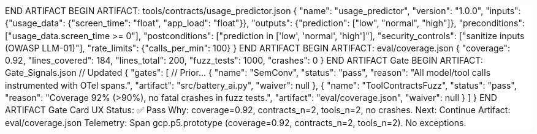 

END ARTIFACT
BEGIN ARTIFACT: tools/contracts/usage_predictor.json
{
"name": "usage_predictor",
"version": "1.0.0",
"inputs": {"usage_data": {"screen_time": "float", "app_load": "float"}},
"outputs": {"prediction": ["low", "normal", "high"]},
"preconditions": ["usage_data.screen_time >= 0"],
"postconditions": ["prediction in ['low', 'normal', 'high']"],
"security_controls": ["sanitize inputs (OWASP LLM-01)"],
"rate_limits": {"calls_per_min": 100}
}
END ARTIFACT
BEGIN ARTIFACT: eval/coverage.json
{
"coverage": 0.92,
"lines_covered": 184,
"lines_total": 200,
"fuzz_tests": 1000,
"crashes": 0
}
END ARTIFACT
Gate
BEGIN ARTIFACT: Gate_Signals.json  // Updated
{
"gates": [
// Prior...
{
"name": "SemConv",
"status": "pass",
"reason": "All model/tool calls instrumented with OTel spans.",
"artifact": "src/battery_ai.py",
"waiver": null
},
{
"name": "ToolContractsFuzz",
"status": "pass",
"reason": "Coverage 92% (>90%), no fatal crashes in fuzz tests.",
"artifact": "eval/coverage.json",
"waiver": null
}
]
}
END ARTIFACT
Gate Card UX
Status: ✅ Pass
Why: coverage=0.92, contracts_n=2, tools_n=2, no crashes.
Next: Continue
Artifact: eval/coverage.json
Telemetry: Span gcp.p5.prototype (coverage=0.92, contracts_n=2, tools_n=2). No exceptions.
